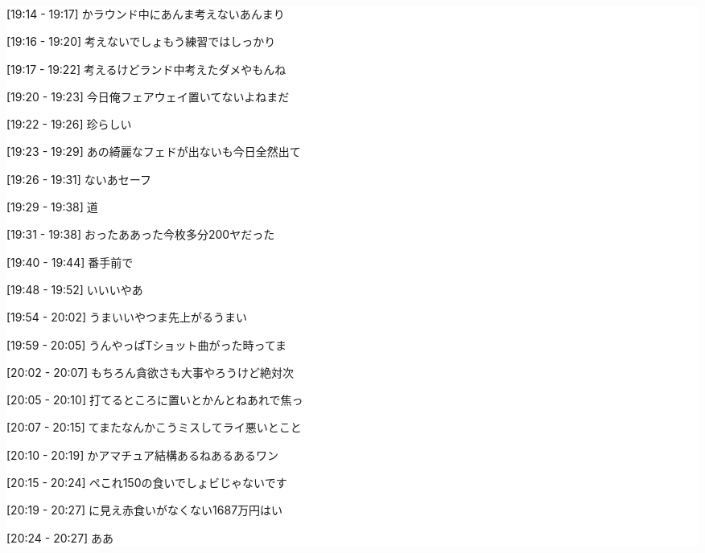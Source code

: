 [19:14 - 19:17]
かラウンド中にあんま考えないあんまり

[19:16 - 19:20]
考えないでしょもう練習ではしっかり

[19:17 - 19:22]
考えるけどランド中考えたダメやもんね

[19:20 - 19:23]
今日俺フェアウェイ置いてないよねまだ

[19:22 - 19:26]
珍らしい

[19:23 - 19:29]
あの綺麗なフェドが出ないも今日全然出て

[19:26 - 19:31]
ないあセーフ

[19:29 - 19:38]
道

[19:31 - 19:38]
おったああった今枚多分200ヤだった

[19:40 - 19:44]
番手前で

[19:48 - 19:52]
いいいやあ

[19:54 - 20:02]
うまいいやつま先上がるうまい

[19:59 - 20:05]
うんやっぱTショット曲がった時ってま

[20:02 - 20:07]
もちろん貪欲さも大事やろうけど絶対次

[20:05 - 20:10]
打てるところに置いとかんとねあれで焦っ

[20:07 - 20:15]
てまたなんかこうミスしてライ悪いとこと

[20:10 - 20:19]
かアマチュア結構あるねあるあるワン

[20:15 - 20:24]
ペこれ150の食いでしょビじゃないです

[20:19 - 20:27]
に見え赤食いがなくない1687万円はい

[20:24 - 20:27]
ああ
